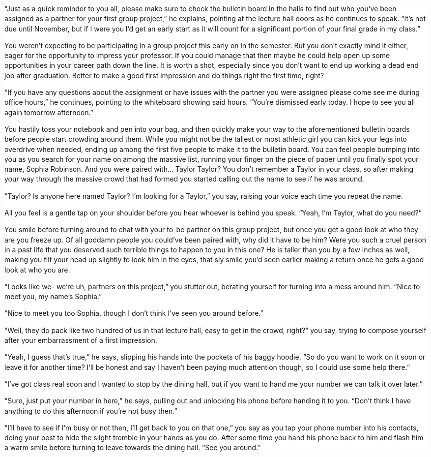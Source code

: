 “Just as a quick reminder to you all, please make sure to check the bulletin board in the halls to find out who you’ve been assigned as a partner for your first group project,” he explains, pointing at the lecture hall doors as he continues to speak. “It’s not due until November, but if I were you I’d get an early start as it will count for a significant portion of your final grade in my class.”
 
You weren’t expecting to be participating in a group project this early on in the semester. But you don’t exactly mind it either, eager for the opportunity to impress your professor. If you could manage that then maybe he could help open up some opportunities in your career path down the line. It is worth a shot, especially since you don’t want to end up working a dead end job after graduation. Better to make a good first impression and do things right the first time, right?
 
“If you have any questions about the assignment or have issues with the partner you were assigned please come see me during office hours,” he continues, pointing to the whiteboard showing said hours. “You’re dismissed early today. I hope to see you all again tomorrow afternoon.”
 
You hastily toss your notebook and pen into your bag, and then quickly make your way to the aforementioned bulletin boards before people start crowding around them. While you might not be the tallest or most athletic girl you can kick your legs into overdrive when needed, ending up among the first five people to make it to the bulletin board. You can feel people bumping into you as you search for your name on among the massive list, running your finger on the piece of paper until you finally spot your name, Sophia Robinson. And you were paired with... Taylor Taylor? You don’t remember a Taylor in your class, so after making your way through the massive crowd that had formed you started calling out the name to see if he was around.
 
“Taylor? Is anyone here named Taylor? I’m looking for a Taylor,” you say, raising your voice each time you repeat the name.
 
All you feel is a gentle tap on your shoulder before you hear whoever is behind you speak. “Yeah, I’m Taylor, what do you need?”
 
You smile before turning around to chat with your to-be partner on this group project, but once you get a good look at who they are you freeze up. Of all goddamn people you could’ve been paired with, why did it have to be him? Were you such a cruel person in a past life that you deserved such terrible things to happen to you in this one? He is taller than you by a few inches as well, making you tilt your head up slightly to look him in the eyes, that sly smile you’d seen earlier making a return once he gets a good look at who you are.
 
“Looks like we- we’re uh, partners on this project,” you stutter out, berating yourself for turning into a mess around him. “Nice to meet you, my name’s Sophia.”
 
“Nice to meet you too Sophia, though I don’t think I’ve seen you around before.”
 
“Well, they do pack like two hundred of us in that lecture hall, easy to get in the crowd, right?” you say, trying to compose yourself after your embarrassment of a first impression.
 
“Yeah, I guess that’s true,” he says, slipping his hands into the pockets of his baggy hoodie. “So do you want to work on it soon or leave it for another time? I’ll be honest and say I haven’t been paying much attention though, so I could use some help there.”
 
“I’ve got class real soon and I wanted to stop by the dining hall, but if you want to hand me your number we can talk it over later.”
 
“Sure, just put your number in here,” he says, pulling out and unlocking his phone before handing it to you. “Don’t think I have anything to do this afternoon if you’re not busy then.”
 
“I’ll have to see if I’m busy or not then, I’ll get back to you on that one,” you say as you tap your phone number into his contacts, doing your best to hide the slight tremble in your hands as you do. After some time you hand his phone back to him and flash him a warm smile before turning to leave towards the dining hall. “See you around.”
 